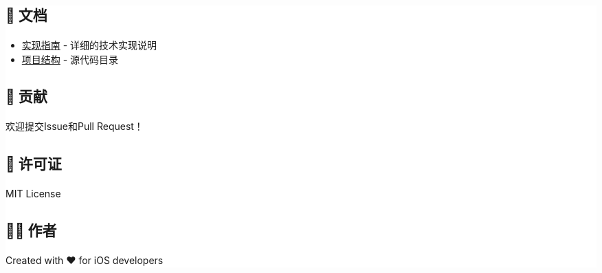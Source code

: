## 📄 文档

- [实现指南](IMPLEMENTATION_GUIDE.md) - 详细的技术实现说明
- [项目结构](SSHClient/) - 源代码目录

## 🤝 贡献

欢迎提交Issue和Pull Request！

## 📄 许可证

MIT License

## 👨‍💻 作者

Created with ❤️ for iOS developers